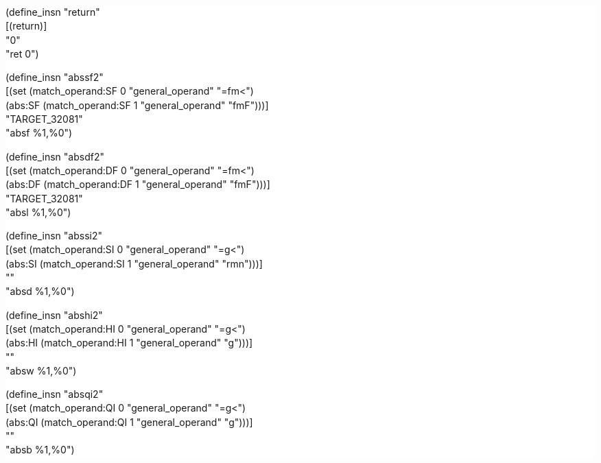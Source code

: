 (define\_insn "return"
\
\[(return)]
\
"0"
\
"ret 0")

(define\_insn "abssf2"
\
\[(set (match\_operand:SF 0 "general\_operand" "=fm<")
\
(abs:SF (match\_operand:SF 1 "general\_operand" "fmF")))]
\
"TARGET\_32081"
\
"absf %1,%0")

(define\_insn "absdf2"
\
\[(set (match\_operand:DF 0 "general\_operand" "=fm<")
\
(abs:DF (match\_operand:DF 1 "general\_operand" "fmF")))]
\
"TARGET\_32081"
\
"absl %1,%0")

(define\_insn "abssi2"
\
\[(set (match\_operand:SI 0 "general\_operand" "=g<")
\
(abs:SI (match\_operand:SI 1 "general\_operand" "rmn")))]
\
""
\
"absd %1,%0")

(define\_insn "abshi2"
\
\[(set (match\_operand:HI 0 "general\_operand" "=g<")
\
(abs:HI (match\_operand:HI 1 "general\_operand" "g")))]
\
""
\
"absw %1,%0")

(define\_insn "absqi2"
\
\[(set (match\_operand:QI 0 "general\_operand" "=g<")
\
(abs:QI (match\_operand:QI 1 "general\_operand" "g")))]
\
""
\
"absb %1,%0")
